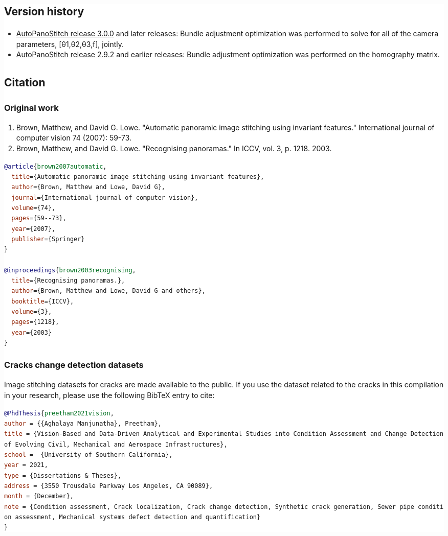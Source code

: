## Version history

* [AutoPanoStitch release 3.0.0](https://github.com/preethamam/AutomaticPanoramicImageStitching-AutoPanoStitch-MATLAB/releases) and later releases: Bundle adjustment optimization was performed to solve for all of the camera parameters, [θ1,θ2,θ3,f], jointly.
* [AutoPanoStitch release 2.9.2](https://github.com/preethamam/AutomaticPanoramicImageStitching-AutoPanoStitch-MATLAB/releases/tag/2.9.2) and earlier releases: Bundle adjustment optimization was performed on the homography matrix.

## Citation

### Original work

1. Brown, Matthew, and David G. Lowe. "Automatic panoramic image stitching using invariant features." International journal of computer vision 74 (2007): 59-73.
2. Brown, Matthew, and David G. Lowe. "Recognising panoramas." In ICCV, vol. 3, p. 1218. 2003.

```bibtex
@article{brown2007automatic,
  title={Automatic panoramic image stitching using invariant features},
  author={Brown, Matthew and Lowe, David G},
  journal={International journal of computer vision},
  volume={74},
  pages={59--73},
  year={2007},
  publisher={Springer}
}

@inproceedings{brown2003recognising,
  title={Recognising panoramas.},
  author={Brown, Matthew and Lowe, David G and others},
  booktitle={ICCV},
  volume={3},
  pages={1218},
  year={2003}
}
```

### Cracks change detection datasets

Image stitching datasets for cracks are made available to the public. If you use the dataset related to the cracks in this compilation in your research, please use the following BibTeX entry to cite:

```bibtex
@PhdThesis{preetham2021vision,
author = {{Aghalaya Manjunatha}, Preetham},
title = {Vision-Based and Data-Driven Analytical and Experimental Studies into Condition Assessment and Change Detection of Evolving Civil, Mechanical and Aerospace Infrastructures},
school =  {University of Southern California},
year = 2021,
type = {Dissertations & Theses},
address = {3550 Trousdale Parkway Los Angeles, CA 90089},
month = {December},
note = {Condition assessment, Crack localization, Crack change detection, Synthetic crack generation, Sewer pipe condition assessment, Mechanical systems defect detection and quantification}
}
```
